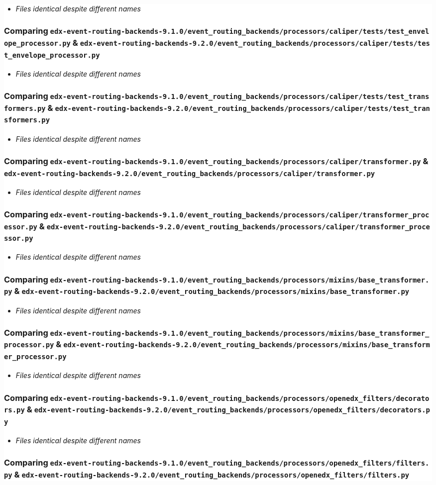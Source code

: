  * *Files identical despite different names*

### Comparing `edx-event-routing-backends-9.1.0/event_routing_backends/processors/caliper/tests/test_envelope_processor.py` & `edx-event-routing-backends-9.2.0/event_routing_backends/processors/caliper/tests/test_envelope_processor.py`

 * *Files identical despite different names*

### Comparing `edx-event-routing-backends-9.1.0/event_routing_backends/processors/caliper/tests/test_transformers.py` & `edx-event-routing-backends-9.2.0/event_routing_backends/processors/caliper/tests/test_transformers.py`

 * *Files identical despite different names*

### Comparing `edx-event-routing-backends-9.1.0/event_routing_backends/processors/caliper/transformer.py` & `edx-event-routing-backends-9.2.0/event_routing_backends/processors/caliper/transformer.py`

 * *Files identical despite different names*

### Comparing `edx-event-routing-backends-9.1.0/event_routing_backends/processors/caliper/transformer_processor.py` & `edx-event-routing-backends-9.2.0/event_routing_backends/processors/caliper/transformer_processor.py`

 * *Files identical despite different names*

### Comparing `edx-event-routing-backends-9.1.0/event_routing_backends/processors/mixins/base_transformer.py` & `edx-event-routing-backends-9.2.0/event_routing_backends/processors/mixins/base_transformer.py`

 * *Files identical despite different names*

### Comparing `edx-event-routing-backends-9.1.0/event_routing_backends/processors/mixins/base_transformer_processor.py` & `edx-event-routing-backends-9.2.0/event_routing_backends/processors/mixins/base_transformer_processor.py`

 * *Files identical despite different names*

### Comparing `edx-event-routing-backends-9.1.0/event_routing_backends/processors/openedx_filters/decorators.py` & `edx-event-routing-backends-9.2.0/event_routing_backends/processors/openedx_filters/decorators.py`

 * *Files identical despite different names*

### Comparing `edx-event-routing-backends-9.1.0/event_routing_backends/processors/openedx_filters/filters.py` & `edx-event-routing-backends-9.2.0/event_routing_backends/processors/openedx_filters/filters.py`
